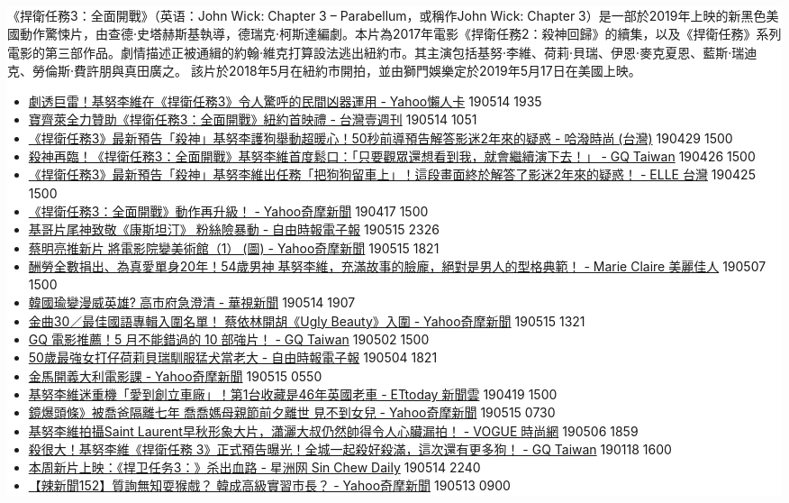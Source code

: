 《捍衛任務3：全面開戰》（英语：John Wick: Chapter 3 – Parabellum，或稱作John Wick: Chapter 3）是一部於2019年上映的新黑色美國動作驚悚片，由查德·史塔赫斯基執導，德瑞克·柯斯達編劇。本片為2017年電影《捍衛任務2：殺神回歸》的續集，以及《捍衛任務》系列電影的第三部作品。劇情描述正被通緝的約翰·維克打算設法逃出紐約市。其主演包括基努·李維、荷莉·貝瑞、伊恩·麥克夏恩、藍斯·瑞迪克、勞倫斯·費許朋與真田廣之。
該片於2018年5月在紐約市開拍，並由獅門娛樂定於2019年5月17日在美國上映。
- [劇透巨雷！基努李維在《捍衛任務3》令人驚呼的民間凶器運用 - Yahoo懶人卡](https://tw.youcard.yahoo.com/cardstack/812899e0-7625-11e9-8d9f-0f53b892cd55 "劇透巨雷！基努李維在《捍衛任務3》令人驚呼的民間凶器運用 - Yahoo懶人卡") 190514 1935
- [寶齊萊全力贊助《捍衛任務3：全面開戰》紐約首映禮 - 台灣壹週刊](https://www.nextmag.com.tw/realtimenews/news/469536 "寶齊萊全力贊助《捍衛任務3：全面開戰》紐約首映禮 - 台灣壹週刊") 190514 1051
- [《捍衛任務3》最新預告「殺神」基努李護狗舉動超暖心！50秒前導預告解答影迷2年來的疑惑 - 哈潑時尚 (台灣)](https://www.harpersbazaar.com/tw/culture/filmandmusic/g27301063/john-wick-3-dog/ "《捍衛任務3》最新預告「殺神」基努李護狗舉動超暖心！50秒前導預告解答影迷2年來的疑惑 - 哈潑時尚 (台灣)") 190429 1500
- [殺神再臨！《捍衛任務3：全面開戰》基努李維首度鬆口：「只要觀眾還想看到我，就會繼續演下去！」 - GQ Taiwan](https://www.gq.com.tw/entertainment/movie/content-39398.html "殺神再臨！《捍衛任務3：全面開戰》基努李維首度鬆口：「只要觀眾還想看到我，就會繼續演下去！」 - GQ Taiwan") 190426 1500
- [《捍衛任務3》最新預告「殺神」基努李維出任務「把狗狗留車上」！這段畫面終於解答了影迷2年來的疑惑！ - ELLE 台灣](https://www.elle.com/tw/entertainment/drama/g27254039/john-wick-3-dog/ "《捍衛任務3》最新預告「殺神」基努李維出任務「把狗狗留車上」！這段畫面終於解答了影迷2年來的疑惑！ - ELLE 台灣") 190425 1500
- [《捍衛任務3：全面開戰》動作再升級！ - Yahoo奇摩新聞](https://tw.news.yahoo.com/%E3%80%8A%E6%8D%8D%E8%A1%9B%E4%BB%BB%E5%8B%993%EF%BC%9A%E5%85%A8%E9%9D%A2%E9%96%8B%E6%88%B0%E3%80%8B%E5%8B%95%E4%BD%9C%E5%86%8D%E5%8D%87%E7%B4%9A%EF%BC%81-032302679.html "《捍衛任務3：全面開戰》動作再升級！ - Yahoo奇摩新聞") 190417 1500
- [基哥片尾神致敬《康斯坦汀》 粉絲險暴動 - 自由時報電子報](http://ent.ltn.com.tw/news/breakingnews/2791708 "基哥片尾神致敬《康斯坦汀》 粉絲險暴動 - 自由時報電子報") 190515 2326
- [蔡明亮推新片 將電影院變美術館（1） (圖) - Yahoo奇摩新聞](https://tw.news.yahoo.com/%E8%94%A1%E6%98%8E%E4%BA%AE%E6%8E%A8%E6%96%B0%E7%89%87-%E5%B0%87%E9%9B%BB%E5%BD%B1%E9%99%A2%E8%AE%8A%E7%BE%8E%E8%A1%93%E9%A4%A8-1-%E5%9C%96-102152351.html "蔡明亮推新片 將電影院變美術館（1） (圖) - Yahoo奇摩新聞") 190515 1821
- [酬勞全數捐出、為真愛單身20年！54歲男神 基努李維，充滿故事的臉龐，絕對是男人的型格典範！ - Marie Claire 美麗佳人](https://www.marieclaire.com.tw/celebrity/news/42214 "酬勞全數捐出、為真愛單身20年！54歲男神 基努李維，充滿故事的臉龐，絕對是男人的型格典範！ - Marie Claire 美麗佳人") 190507 1500
- [韓國瑜變漫威英雄? 高市府急澄清 - 華視新聞](https://news.cts.com.tw/cts/politics/201905/201905141961009.html "韓國瑜變漫威英雄? 高市府急澄清 - 華視新聞") 190514 1907
- [金曲30／最佳國語專輯入圍名單！ 蔡依林開胡《Ugly Beauty》入圍 - Yahoo奇摩新聞](https://tw.news.yahoo.com/%E9%87%91%E6%9B%B230%E6%9C%80%E4%BD%B3%E5%9C%8B%E8%AA%9E%E5%B0%88%E8%BC%AF%E5%85%A5%E5%9C%8D%E5%90%8D%E5%96%AE%E8%94%A1%E4%BE%9D%E6%9E%97%E9%96%8B%E8%83%A1ugly-beauty%E5%85%A5%E5%9C%8D-052100238.html "金曲30／最佳國語專輯入圍名單！ 蔡依林開胡《Ugly Beauty》入圍 - Yahoo奇摩新聞") 190515 1321
- [GQ 電影推薦！5 月不能錯過的 10 部強片！ - GQ Taiwan](https://www.gq.com.tw/entertainment/movie/content-39444.html "GQ 電影推薦！5 月不能錯過的 10 部強片！ - GQ Taiwan") 190502 1500
- [50歲最強女打仔荷莉貝瑞馴服猛犬當老大 - 自由時報電子報](http://ent.ltn.com.tw/news/breakingnews/2779657 "50歲最強女打仔荷莉貝瑞馴服猛犬當老大 - 自由時報電子報") 190504 1821
- [金馬開義大利電影課 - Yahoo奇摩新聞](https://tw.news.yahoo.com/%E9%87%91%E9%A6%AC%E9%96%8B%E7%BE%A9%E5%A4%A7%E5%88%A9%E9%9B%BB%E5%BD%B1%E8%AA%B2-215008714.html "金馬開義大利電影課 - Yahoo奇摩新聞") 190515 0550
- [基努李維迷重機「愛到創立車廠」！第1台收藏是46年英國老車 - ETtoday 新聞雲](https://speed.ettoday.net/news/1424636 "基努李維迷重機「愛到創立車廠」！第1台收藏是46年英國老車 - ETtoday 新聞雲") 190419 1500
- [鏡爆頭條》被喬爸隔離七年 喬喬媽母親節前夕離世 見不到女兒 - Yahoo奇摩新聞](https://tw.news.yahoo.com/video/%E9%8F%A1%E7%88%86%E9%A0%AD%E6%A2%9D-%E8%A2%AB%E5%96%AC%E7%88%B8%E9%9A%94%E9%9B%A2%E4%B8%83%E5%B9%B4-%E5%96%AC%E5%96%AC%E5%AA%BD%E6%AF%8D%E8%A6%AA%E7%AF%80%E5%89%8D%E5%A4%95%E9%9B%A2%E4%B8%96-%E8%A6%8B%E4%B8%8D%E5%88%B0%E5%A5%B3%E5%85%92-233000899.html "鏡爆頭條》被喬爸隔離七年 喬喬媽母親節前夕離世 見不到女兒 - Yahoo奇摩新聞") 190515 0730
- [基努李維拍攝Saint Laurent早秋形象大片，瀟灑大叔仍然帥得令人心臟漏拍！ - VOGUE 時尚網](https://www.vogue.com.tw/mobile/fashion/content-47218.html "基努李維拍攝Saint Laurent早秋形象大片，瀟灑大叔仍然帥得令人心臟漏拍！ - VOGUE 時尚網") 190506 1859
- [殺很大！基努李維《捍衛任務 3》正式預告曝光！全城一起殺好殺滿，這次還有更多狗！ - GQ Taiwan](https://www.gq.com.tw/entertainment/movie/content-38475.html "殺很大！基努李維《捍衛任務 3》正式預告曝光！全城一起殺好殺滿，這次還有更多狗！ - GQ Taiwan") 190118 1600
- [本周新片上映：《捍卫任务3：》杀出血路 - 星洲网 Sin Chew Daily](https://www.sinchew.com.my/content/content_2053899.html "本周新片上映：《捍卫任务3：》杀出血路 - 星洲网 Sin Chew Daily") 190514 2240
- [【辣新聞152】質詢無知耍猴戲？ 韓成高級實習市長？ - Yahoo奇摩新聞](https://tw.news.yahoo.com/%E8%BE%A3%E6%96%B0%E8%81%9E152-%E8%B3%AA%E8%A9%A2%E7%84%A1%E7%9F%A5%E8%80%8D%E7%8C%B4%E6%88%B2-%E9%9F%93%E6%88%90%E9%AB%98%E7%B4%9A%E5%AF%A6%E7%BF%92%E5%B8%82%E9%95%B7-010000475.html "【辣新聞152】質詢無知耍猴戲？ 韓成高級實習市長？ - Yahoo奇摩新聞") 190513 0900

